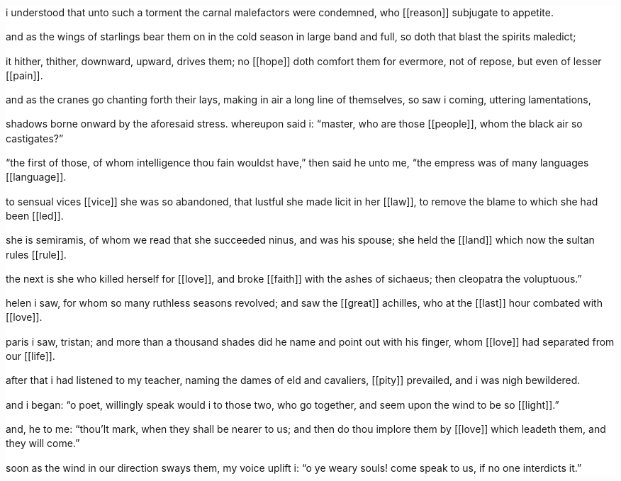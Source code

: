 i understood that unto such a torment
    the carnal malefactors were condemned,
    who [[reason]] subjugate to appetite.

and as the wings of starlings bear them on
    in the cold season in large band and full,
    so doth that blast the spirits maledict;

it hither, thither, downward, upward, drives them;
    no [[hope]] doth comfort them for evermore,
    not of repose, but even of lesser [[pain]].

and as the cranes go chanting forth their lays,
    making in air a long line of themselves,
    so saw i coming, uttering lamentations,

shadows borne onward by the aforesaid stress.
    whereupon said i: “master, who are those
    [[people]], whom the black air so castigates?”

“the first of those, of whom intelligence
    thou fain wouldst have,” then said he unto me,
    “the empress was of many languages [[language]].

to sensual vices [[vice]] she was so abandoned,
    that lustful she made licit in her [[law]],
    to remove the blame to which she had been [[led]].

she is semiramis, of whom we read
    that she succeeded ninus, and was his spouse;
    she held the [[land]] which now the sultan rules [[rule]].

the next is she who killed herself for [[love]],
    and broke [[faith]] with the ashes of sichaeus;
    then cleopatra the voluptuous.”

helen i saw, for whom so many ruthless
    seasons revolved; and saw the [[great]] achilles,
    who at the [[last]] hour combated with [[love]].

paris i saw, tristan; and more than a thousand
    shades did he name and point out with his finger,
    whom [[love]] had separated from our [[life]].

after that i had listened to my teacher,
    naming the dames of eld and cavaliers,
    [[pity]] prevailed, and i was nigh bewildered.

and i began: “o poet, willingly
    speak would i to those two, who go together,
    and seem upon the wind to be so [[light]].”

and, he to me: “thou’lt mark, when they shall be
    nearer to us; and then do thou implore them
    by [[love]] which leadeth them, and they will come.”

soon as the wind in our direction sways them,
    my voice uplift i: “o ye weary souls!
    come speak to us, if no one interdicts it.”
